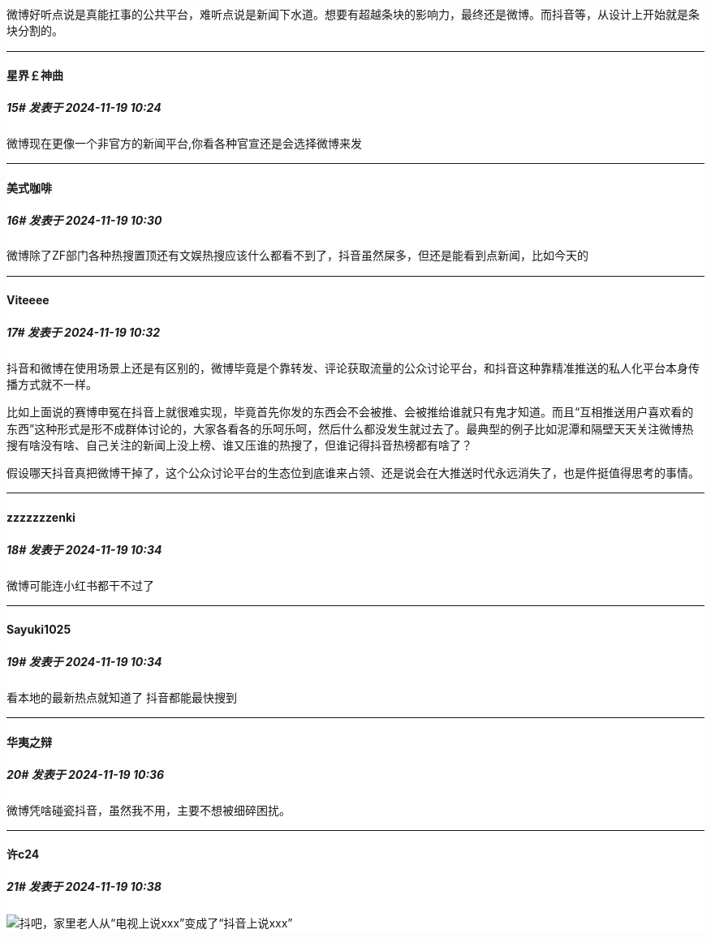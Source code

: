 微博好听点说是真能扛事的公共平台，难听点说是新闻下水道。想要有超越条块的影响力，最终还是微博。而抖音等，从设计上开始就是条块分割的。

*****

####  星界￡神曲  
##### 15#       发表于 2024-11-19 10:24

微博现在更像一个非官方的新闻平台,你看各种官宣还是会选择微博来发

*****

####  美式咖啡  
##### 16#       发表于 2024-11-19 10:30

微博除了ZF部门各种热搜置顶还有文娱热搜应该什么都看不到了，抖音虽然屎多，但还是能看到点新闻，比如今天的

*****

####  Viteeee  
##### 17#       发表于 2024-11-19 10:32

抖音和微博在使用场景上还是有区别的，微博毕竟是个靠转发、评论获取流量的公众讨论平台，和抖音这种靠精准推送的私人化平台本身传播方式就不一样。

比如上面说的赛博申冤在抖音上就很难实现，毕竟首先你发的东西会不会被推、会被推给谁就只有鬼才知道。而且“互相推送用户喜欢看的东西”这种形式是形不成群体讨论的，大家各看各的乐呵乐呵，然后什么都没发生就过去了。最典型的例子比如泥潭和隔壁天天关注微博热搜有啥没有啥、自己关注的新闻上没上榜、谁又压谁的热搜了，但谁记得抖音热榜都有啥了？

假设哪天抖音真把微博干掉了，这个公众讨论平台的生态位到底谁来占领、还是说会在大推送时代永远消失了，也是件挺值得思考的事情。

*****

####  zzzzzzzenki  
##### 18#       发表于 2024-11-19 10:34

微博可能连小红书都干不过了

*****

####  Sayuki1025  
##### 19#       发表于 2024-11-19 10:34

看本地的最新热点就知道了 抖音都能最快搜到

*****

####  华夷之辩  
##### 20#       发表于 2024-11-19 10:36

微博凭啥碰瓷抖音，虽然我不用，主要不想被细碎困扰。

*****

####  许c24  
##### 21#       发表于 2024-11-19 10:38

<img src="https://static.saraba1st.com/image/smiley/face2017/125.png" referrerpolicy="no-referrer">抖吧，家里老人从“电视上说xxx”变成了“抖音上说xxx”
